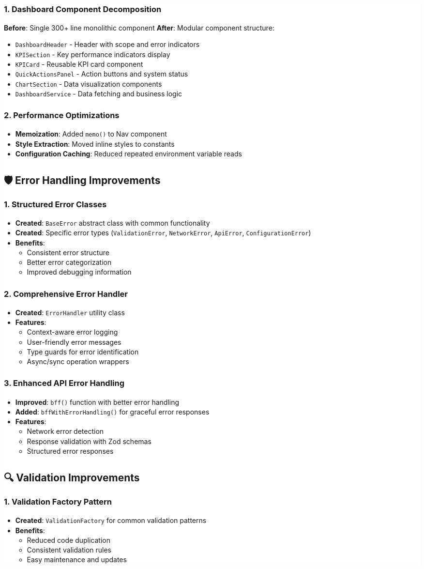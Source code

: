 ### 1. Dashboard Component Decomposition
**Before**: Single 300+ line monolithic component
**After**: Modular component structure:
- `DashboardHeader` - Header with scope and error indicators
- `KPISection` - Key performance indicators display
- `KPICard` - Reusable KPI card component
- `QuickActionsPanel` - Action buttons and system status
- `ChartSection` - Data visualization components
- `DashboardService` - Data fetching and business logic

### 2. Performance Optimizations
- **Memoization**: Added `memo()` to Nav component
- **Style Extraction**: Moved inline styles to constants
- **Configuration Caching**: Reduced repeated environment variable reads

## 🛡️ Error Handling Improvements

### 1. Structured Error Classes
- **Created**: `BaseError` abstract class with common functionality
- **Created**: Specific error types (`ValidationError`, `NetworkError`, `ApiError`, `ConfigurationError`)
- **Benefits**:
  - Consistent error structure
  - Better error categorization
  - Improved debugging information

### 2. Comprehensive Error Handler
- **Created**: `ErrorHandler` utility class
- **Features**:
  - Context-aware error logging
  - User-friendly error messages
  - Type guards for error identification
  - Async/sync operation wrappers

### 3. Enhanced API Error Handling
- **Improved**: `bff()` function with better error handling
- **Added**: `bffWithErrorHandling()` for graceful error responses
- **Features**:
  - Network error detection
  - Response validation with Zod schemas
  - Structured error responses

## 🔍 Validation Improvements

### 1. Validation Factory Pattern
- **Created**: `ValidationFactory` for common validation patterns
- **Benefits**:
  - Reduced code duplication
  - Consistent validation rules
  - Easy maintenance and updates
